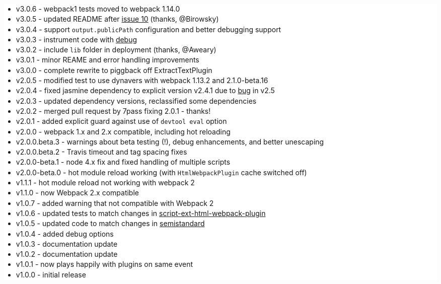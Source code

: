 * v3.0.6 - webpack1 tests moved to webpack 1.14.0
* v3.0.5 - updated README after [issue 10](https://github.com/numical/style-ext-html-webpack-plugin/issues/10) (thanks, @Birowsky)
* v3.0.4 - support `output.publicPath` configuration and better debugging support
* v3.0.3 - instrument code with [debug](https://github.com/visionmedia/debug)
* v3.0.2 - include `lib` folder in deployment (thanks, @Aweary)
* v3.0.1 - minor REAME and error handling improvements
* v3.0.0 - complete rewrite to piggback off ExtractTextPlugin
* v2.0.5 - modified test to use dynavers with webpack 1.13.2 and 2.1.0-beta.16
* v2.0.4 - fixed jasmine dependency to explicit version v2.4.1 due to [bug](https://github.com/jasmine/jasmine-npm/issues/90) in v2.5
* v2.0.3 - updated dependency versions, reclassified some dependencies
* v2.0.2 - merged pull request by 7pass fixing 2.0.1 - thanks!
* v2.0.1 - added explicit guard against use of `devtool eval` option
* v2.0.0 - webpack 1.x and 2.x compatible, including hot reloading
* v2.0.0.beta.3 - warnings about beta testing (!), debug enhancements, and better unescaping
* v2.0.0.beta.2 - Travis timeout and tag spacing fixes
* v2.0.0-beta.1 - node 4.x fix and fixed handling of multiple scripts
* v2.0.0-beta.0 - hot module reload working (with `HtmlWebpackPlugin` cache switched off)
* v1.1.1 - hot module reload not working with webpack 2
* v1.1.0 - now Webpack 2.x compatible
* v1.0.7 - added warning that not compatible with Webpack 2
* v1.0.6 - updated tests to match changes in
[script-ext-html-webpack-plugin](https://github.com/numical/script-ext-html-webpack-plugin)
* v1.0.5 - updated code to match changes in [semistandard](https://github.com/Flet/semistandard)
* v1.0.4 - added debug options
* v1.0.3 - documentation update
* v1.0.2 - documentation update
* v1.0.1 - now plays happily with plugins on same event
* v1.0.0 - initial release
